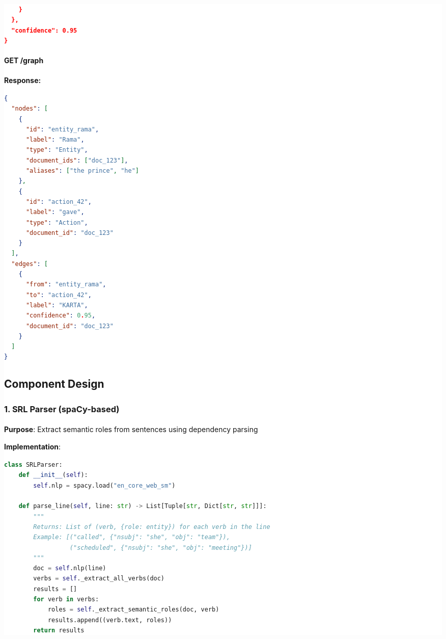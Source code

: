 ```json
    }
  },
  "confidence": 0.95
}
```

#### GET /graph
**Response:**
```json
{
  "nodes": [
    {
      "id": "entity_rama",
      "label": "Rama",
      "type": "Entity",
      "document_ids": ["doc_123"],
      "aliases": ["the prince", "he"]
    },
    {
      "id": "action_42",
      "label": "gave",
      "type": "Action",
      "document_id": "doc_123"
    }
  ],
  "edges": [
    {
      "from": "entity_rama",
      "to": "action_42",
      "label": "KARTA",
      "confidence": 0.95,
      "document_id": "doc_123"
    }
  ]
}
```

## Component Design

### 1. SRL Parser (spaCy-based)

**Purpose**: Extract semantic roles from sentences using dependency parsing

**Implementation**:
```python
class SRLParser:
    def __init__(self):
        self.nlp = spacy.load("en_core_web_sm")
    
    def parse_line(self, line: str) -> List[Tuple[str, Dict[str, str]]]:
        """
        Returns: List of (verb, {role: entity}) for each verb in the line
        Example: [("called", {"nsubj": "she", "obj": "team"}), 
                  ("scheduled", {"nsubj": "she", "obj": "meeting"})]
        """
        doc = self.nlp(line)
        verbs = self._extract_all_verbs(doc)
        results = []
        for verb in verbs:
            roles = self._extract_semantic_roles(doc, verb)
            results.append((verb.text, roles))
        return results
```
